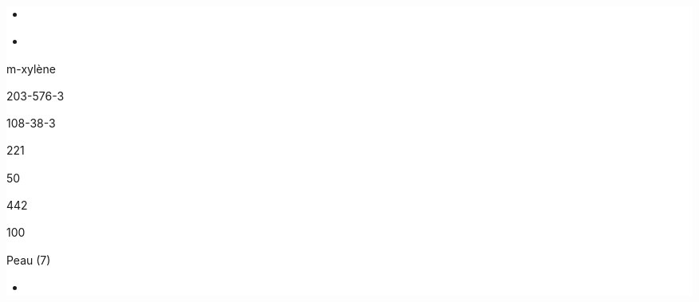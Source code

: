 -

</td>
      <td width="67">

-

</td>
    </tr>
    <tr>
      <td width="94" valign="top">

m-xylène 

</td>
      <td width="73">

203-576-3

</td>
      <td width="67">

108-38-3

</td>
      <td width="54">

221

</td>
      <td width="58">

50

</td>
      <td width="46">

</td>
      <td width="52">

442

</td>
      <td width="45">

100

</td>
      <td width="44">

</td>
      <td width="94">

Peau (7)

</td>
      <td width="67">

-

</td>
    </tr>
    <tr>
      <td valign="top" width="94">
